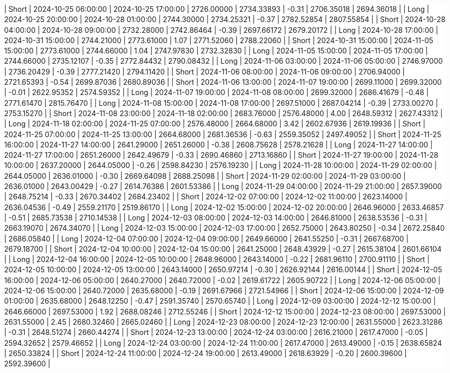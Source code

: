 | Short | 2024-10-25 06:00:00 | 2024-10-25 17:00:00 | 2726.00000 | 2734.33893 | -0.31 | 2706.35018 | 2694.36018 |
| Long | 2024-10-25 20:00:00 | 2024-10-28 01:00:00 | 2744.30000 | 2734.25321 | -0.37 | 2782.52854 | 2807.55854 |
| Short | 2024-10-28 04:00:00 | 2024-10-28 09:00:00 | 2732.28000 | 2742.86464 | -0.39 | 2697.66172 | 2679.20172 |
| Long | 2024-10-28 17:00:00 | 2024-10-31 15:00:00 | 2744.21000 | 2773.61000 | 1.07 | 2771.52060 | 2788.22060 |
| Short | 2024-10-31 15:00:00 | 2024-11-05 15:00:00 | 2773.61000 | 2744.66000 | 1.04 | 2747.97830 | 2732.32830 |
| Long | 2024-11-05 15:00:00 | 2024-11-05 17:00:00 | 2744.66000 | 2735.12107 | -0.35 | 2772.84432 | 2790.08432 |
| Long | 2024-11-06 03:00:00 | 2024-11-06 05:00:00 | 2746.97000 | 2736.20429 | -0.39 | 2777.21420 | 2794.11420 |
| Short | 2024-11-06 08:00:00 | 2024-11-06 09:00:00 | 2706.94000 | 2721.65393 | -0.54 | 2699.87036 | 2680.89036 |
| Short | 2024-11-06 13:00:00 | 2024-11-07 19:00:00 | 2699.11000 | 2699.32000 | -0.01 | 2622.95352 | 2574.59352 |
| Long | 2024-11-07 19:00:00 | 2024-11-08 08:00:00 | 2699.32000 | 2686.41679 | -0.48 | 2771.61470 | 2815.76470 |
| Long | 2024-11-08 15:00:00 | 2024-11-08 17:00:00 | 2697.51000 | 2687.04214 | -0.39 | 2733.00270 | 2753.15270 |
| Short | 2024-11-08 23:00:00 | 2024-11-18 02:00:00 | 2683.76000 | 2576.48000 | 4.00 | 2648.59312 | 2627.43312 |
| Long | 2024-11-18 02:00:00 | 2024-11-25 07:00:00 | 2576.48000 | 2664.68000 | 3.42 | 2602.67936 | 2619.19936 |
| Short | 2024-11-25 07:00:00 | 2024-11-25 13:00:00 | 2664.68000 | 2681.36536 | -0.63 | 2559.35052 | 2497.49052 |
| Short | 2024-11-25 16:00:00 | 2024-11-27 14:00:00 | 2641.29000 | 2651.26000 | -0.38 | 2608.75628 | 2578.21628 |
| Long | 2024-11-27 14:00:00 | 2024-11-27 17:00:00 | 2651.26000 | 2642.49679 | -0.33 | 2690.46860 | 2713.16860 |
| Short | 2024-11-27 19:00:00 | 2024-11-28 10:00:00 | 2637.20000 | 2644.05000 | -0.26 | 2598.84230 | 2576.19230 |
| Long | 2024-11-28 10:00:00 | 2024-11-29 02:00:00 | 2644.05000 | 2636.01000 | -0.30 | 2669.64098 | 2688.25098 |
| Short | 2024-11-29 02:00:00 | 2024-11-29 03:00:00 | 2636.01000 | 2643.00429 | -0.27 | 2614.76386 | 2601.53386 |
| Long | 2024-11-29 04:00:00 | 2024-11-29 21:00:00 | 2657.39000 | 2648.75214 | -0.33 | 2670.34402 | 2684.23402 |
| Short | 2024-12-02 07:00:00 | 2024-12-02 11:00:00 | 2623.14000 | 2636.04536 | -0.49 | 2559.21170 | 2519.86170 |
| Long | 2024-12-02 15:00:00 | 2024-12-02 20:00:00 | 2646.96000 | 2633.46857 | -0.51 | 2685.73538 | 2710.14538 |
| Long | 2024-12-03 08:00:00 | 2024-12-03 14:00:00 | 2646.81000 | 2638.53536 | -0.31 | 2663.19070 | 2674.34070 |
| Long | 2024-12-03 15:00:00 | 2024-12-03 17:00:00 | 2652.75000 | 2643.80250 | -0.34 | 2672.25840 | 2686.05840 |
| Long | 2024-12-04 07:00:00 | 2024-12-04 09:00:00 | 2649.66000 | 2641.55250 | -0.31 | 2667.68700 | 2679.18700 |
| Short | 2024-12-04 10:00:00 | 2024-12-04 15:00:00 | 2641.25000 | 2648.43929 | -0.27 | 2615.38104 | 2601.66104 |
| Long | 2024-12-04 16:00:00 | 2024-12-05 10:00:00 | 2648.96000 | 2643.14000 | -0.22 | 2681.96110 | 2700.91110 |
| Short | 2024-12-05 10:00:00 | 2024-12-05 13:00:00 | 2643.14000 | 2650.97214 | -0.30 | 2626.92144 | 2616.00144 |
| Short | 2024-12-05 16:00:00 | 2024-12-06 05:00:00 | 2640.27000 | 2640.72000 | -0.02 | 2619.61722 | 2605.90722 |
| Long | 2024-12-06 05:00:00 | 2024-12-06 15:00:00 | 2640.72000 | 2635.68000 | -0.19 | 2691.67966 | 2721.54966 |
| Short | 2024-12-06 15:00:00 | 2024-12-09 01:00:00 | 2635.68000 | 2648.12250 | -0.47 | 2591.35740 | 2570.65740 |
| Long | 2024-12-09 03:00:00 | 2024-12-12 15:00:00 | 2646.66000 | 2697.53000 | 1.92 | 2688.08246 | 2712.55246 |
| Short | 2024-12-12 15:00:00 | 2024-12-23 08:00:00 | 2697.53000 | 2631.55000 | 2.45 | 2680.32460 | 2665.02460 |
| Long | 2024-12-23 08:00:00 | 2024-12-23 12:00:00 | 2631.55000 | 2623.31286 | -0.31 | 2648.51274 | 2660.44274 |
| Short | 2024-12-23 13:00:00 | 2024-12-24 03:00:00 | 2616.21000 | 2617.47000 | -0.05 | 2594.32652 | 2579.46652 |
| Long | 2024-12-24 03:00:00 | 2024-12-24 11:00:00 | 2617.47000 | 2613.49000 | -0.15 | 2638.65824 | 2650.33824 |
| Short | 2024-12-24 11:00:00 | 2024-12-24 19:00:00 | 2613.49000 | 2618.63929 | -0.20 | 2600.39600 | 2592.39600 |